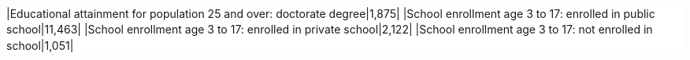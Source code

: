|Educational attainment for population 25 and over: doctorate degree|1,875|
|School enrollment age 3 to 17: enrolled in public school|11,463|
|School enrollment age 3 to 17: enrolled in private school|2,122|
|School enrollment age 3 to 17: not enrolled in school|1,051|
